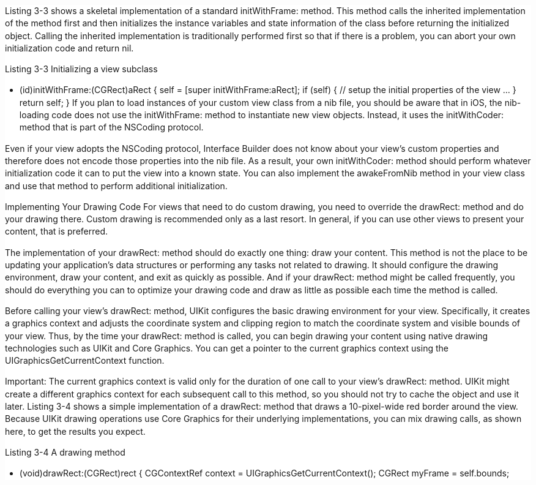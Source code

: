 Listing 3-3 shows a skeletal implementation of a standard initWithFrame: method. This method calls the inherited implementation of the method first and then initializes the instance variables and state information of the class before returning the initialized object. Calling the inherited implementation is traditionally performed first so that if there is a problem, you can abort your own initialization code and return nil.

Listing 3-3  Initializing a view subclass
- (id)initWithFrame:(CGRect)aRect {
self = [super initWithFrame:aRect];
if (self) {
// setup the initial properties of the view
...
}
return self;
}
If you plan to load instances of your custom view class from a nib file, you should be aware that in iOS, the nib-loading code does not use the initWithFrame: method to instantiate new view objects. Instead, it uses the initWithCoder: method that is part of the NSCoding protocol.

Even if your view adopts the NSCoding protocol, Interface Builder does not know about your view’s custom properties and therefore does not encode those properties into the nib file. As a result, your own initWithCoder: method should perform whatever initialization code it can to put the view into a known state. You can also implement the awakeFromNib method in your view class and use that method to perform additional initialization.

Implementing Your Drawing Code
For views that need to do custom drawing, you need to override the drawRect: method and do your drawing there. Custom drawing is recommended only as a last resort. In general, if you can use other views to present your content, that is preferred.

The implementation of your drawRect: method should do exactly one thing: draw your content. This method is not the place to be updating your application’s data structures or performing any tasks not related to drawing. It should configure the drawing environment, draw your content, and exit as quickly as possible. And if your drawRect: method might be called frequently, you should do everything you can to optimize your drawing code and draw as little as possible each time the method is called.

Before calling your view’s drawRect: method, UIKit configures the basic drawing environment for your view. Specifically, it creates a graphics context and adjusts the coordinate system and clipping region to match the coordinate system and visible bounds of your view. Thus, by the time your drawRect: method is called, you can begin drawing your content using native drawing technologies such as UIKit and Core Graphics. You can get a pointer to the current graphics context using the UIGraphicsGetCurrentContext function.

Important: The current graphics context is valid only for the duration of one call to your view’s drawRect: method. UIKit might create a different graphics context for each subsequent call to this method, so you should not try to cache the object and use it later.
Listing 3-4 shows a simple implementation of a drawRect: method that draws a 10-pixel-wide red border around the view. Because UIKit drawing operations use Core Graphics for their underlying implementations, you can mix drawing calls, as shown here, to get the results you expect.

Listing 3-4  A drawing method
- (void)drawRect:(CGRect)rect {
CGContextRef context = UIGraphicsGetCurrentContext();
CGRect    myFrame = self.bounds;
